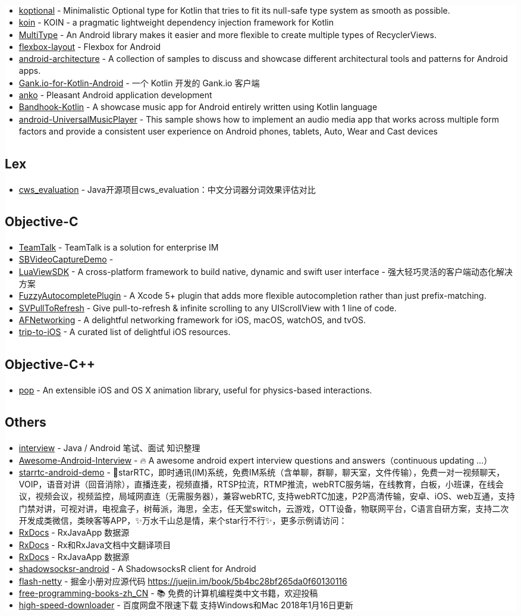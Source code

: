 - [koptional](https://github.com/gojuno/koptional) - Minimalistic Optional type for Kotlin that tries to fit its null-safe type system as smooth as possible.
- [koin](https://github.com/InsertKoinIO/koin) - KOIN - a pragmatic lightweight dependency injection framework for Kotlin
- [MultiType](https://github.com/drakeet/MultiType) - An Android library makes it easier and more flexible to create multiple types of RecyclerViews.
- [flexbox-layout](https://github.com/google/flexbox-layout) - Flexbox for Android
- [android-architecture](https://github.com/googlesamples/android-architecture) - A collection of samples to discuss and showcase different architectural tools and patterns for Android apps.
- [Gank.io-for-Kotlin-Android](https://github.com/YeungKC/Gank.io-for-Kotlin-Android) - 一个 Kotlin 开发的 Gank.io 客户端
- [anko](https://github.com/Kotlin/anko) - Pleasant Android application development
- [Bandhook-Kotlin](https://github.com/antoniolg/Bandhook-Kotlin) - A showcase music app for Android entirely written using Kotlin language
- [android-UniversalMusicPlayer](https://github.com/googlesamples/android-UniversalMusicPlayer) - This sample shows how to implement an audio media app that works across multiple form factors and provide a consistent user experience on Android phones, tablets, Auto, Wear and Cast devices

## Lex 

- [cws_evaluation](https://github.com/ysc/cws_evaluation) - Java开源项目cws_evaluation：中文分词器分词效果评估对比

## Objective-C 

- [TeamTalk](https://github.com/meili/TeamTalk) - TeamTalk is a solution for enterprise IM
- [SBVideoCaptureDemo](https://github.com/PandaraWen/SBVideoCaptureDemo) - 
- [LuaViewSDK](https://github.com/alibaba/LuaViewSDK) - A cross-platform framework to build native, dynamic and swift user interface - 强大轻巧灵活的客户端动态化解决方案
- [FuzzyAutocompletePlugin](https://github.com/FuzzyAutocomplete/FuzzyAutocompletePlugin) - A Xcode 5+ plugin that adds more flexible autocompletion rather than just prefix-matching.
- [SVPullToRefresh](https://github.com/samvermette/SVPullToRefresh) - Give pull-to-refresh & infinite scrolling to any UIScrollView with 1 line of code.
- [AFNetworking](https://github.com/AFNetworking/AFNetworking) - A delightful networking framework for iOS, macOS, watchOS, and tvOS.
- [trip-to-iOS](https://github.com/Aufree/trip-to-iOS) - A curated list of delightful iOS resources.

## Objective-C++ 

- [pop](https://github.com/facebook/pop) - An extensible iOS and OS X animation library, useful for physics-based interactions.

## Others 

- [interview](https://github.com/hadyang/interview) - Java / Android 笔试、面试 知识整理
- [Awesome-Android-Interview](https://github.com/JsonChao/Awesome-Android-Interview) - :fire: A awesome  android expert interview questions and answers（continuous updating ...）
- [starrtc-android-demo](https://github.com/starrtc/starrtc-android-demo) - 🚀starRTC，即时通讯(IM)系统，免费IM系统（含单聊，群聊，聊天室，文件传输），免费一对一视频聊天，VOIP，语音对讲（回音消除），直播连麦，视频直播，RTSP拉流，RTMP推流，webRTC服务端，在线教育，白板，小班课，在线会议，视频会议，视频监控，局域网直连（无需服务器），兼容webRTC, 支持webRTC加速，P2P高清传输，安卓、iOS、web互通，支持门禁对讲，可视对讲，电视盒子，树莓派，海思，全志，任天堂switch，云游戏，OTT设备，物联网平台，C语言自研方案，支持二次开发成类微信，类映客等APP，✨万水千山总是情，来个star行不行✨，更多示例请访问：
- [RxDocs](https://github.com/zhaimi/RxDocs) - RxJavaApp 数据源
- [RxDocs](https://github.com/mcxiaoke/RxDocs) - Rx和RxJava文档中文翻译项目
- [RxDocs](https://github.com/jiang111/RxDocs) - RxJavaApp 数据源
- [shadowsocksr-android](https://github.com/shadowsocksrr/shadowsocksr-android) - A ShadowsocksR client for Android
- [flash-netty](https://github.com/lightningMan/flash-netty) - 掘金小册对应源代码 https://juejin.im/book/5b4bc28bf265da0f60130116
- [free-programming-books-zh_CN](https://github.com/justjavac/free-programming-books-zh_CN) - :books: 免费的计算机编程类中文书籍，欢迎投稿
- [high-speed-downloader](https://github.com/high-speed-downloader/high-speed-downloader) - 百度网盘不限速下载 支持Windows和Mac 2018年1月16日更新